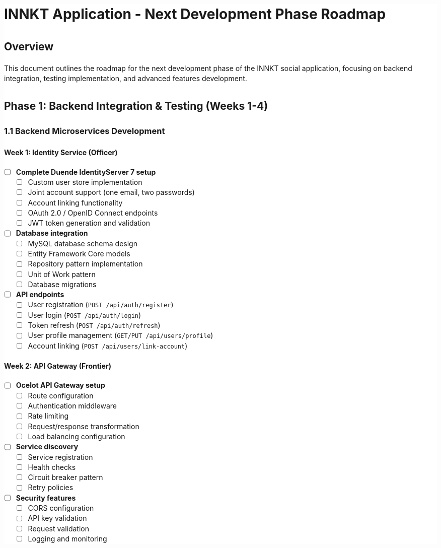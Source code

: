 # INNKT Application - Next Development Phase Roadmap

## Overview
This document outlines the roadmap for the next development phase of the INNKT social application, focusing on backend integration, testing implementation, and advanced features development.

## Phase 1: Backend Integration & Testing (Weeks 1-4)

### 1.1 Backend Microservices Development

#### Week 1: Identity Service (Officer)
- [ ] **Complete Duende IdentityServer 7 setup**
  - [ ] Custom user store implementation
  - [ ] Joint account support (one email, two passwords)
  - [ ] Account linking functionality
  - [ ] OAuth 2.0 / OpenID Connect endpoints
  - [ ] JWT token generation and validation

- [ ] **Database integration**
  - [ ] MySQL database schema design
  - [ ] Entity Framework Core models
  - [ ] Repository pattern implementation
  - [ ] Unit of Work pattern
  - [ ] Database migrations

- [ ] **API endpoints**
  - [ ] User registration (`POST /api/auth/register`)
  - [ ] User login (`POST /api/auth/login`)
  - [ ] Token refresh (`POST /api/auth/refresh`)
  - [ ] User profile management (`GET/PUT /api/users/profile`)
  - [ ] Account linking (`POST /api/users/link-account`)

#### Week 2: API Gateway (Frontier)
- [ ] **Ocelot API Gateway setup**
  - [ ] Route configuration
  - [ ] Authentication middleware
  - [ ] Rate limiting
  - [ ] Request/response transformation
  - [ ] Load balancing configuration

- [ ] **Service discovery**
  - [ ] Service registration
  - [ ] Health checks
  - [ ] Circuit breaker pattern
  - [ ] Retry policies

- [ ] **Security features**
  - [ ] CORS configuration
  - [ ] API key validation
  - [ ] Request validation
  - [ ] Logging and monitoring
